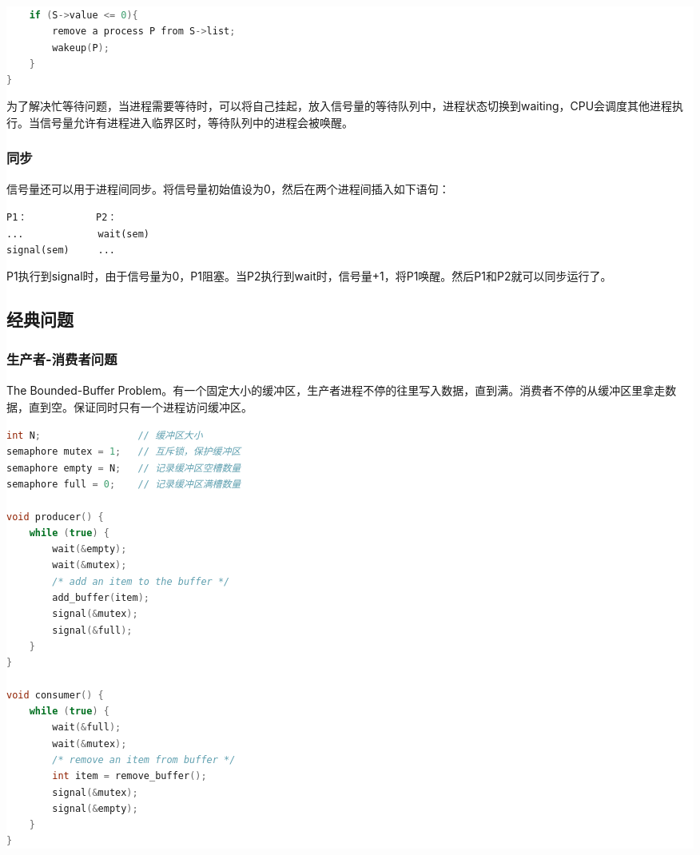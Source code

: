 ```c
    if (S->value <= 0){
        remove a process P from S->list;
        wakeup(P);
    }
}
```

为了解决忙等待问题，当进程需要等待时，可以将自己挂起，放入信号量的等待队列中，进程状态切换到waiting，CPU会调度其他进程执行。当信号量允许有进程进入临界区时，等待队列中的进程会被唤醒。

### 同步

信号量还可以用于进程间同步。将信号量初始值设为0，然后在两个进程间插入如下语句：

```
P1：            P2：
...             wait(sem)
signal(sem)     ...
```

P1执行到signal时，由于信号量为0，P1阻塞。当P2执行到wait时，信号量+1，将P1唤醒。然后P1和P2就可以同步运行了。

## 经典问题

### 生产者-消费者问题

The Bounded-Buffer Problem。有一个固定大小的缓冲区，生产者进程不停的往里写入数据，直到满。消费者不停的从缓冲区里拿走数据，直到空。保证同时只有一个进程访问缓冲区。

```c
int N;                 // 缓冲区大小
semaphore mutex = 1;   // 互斥锁，保护缓冲区
semaphore empty = N;   // 记录缓冲区空槽数量
semaphore full = 0;    // 记录缓冲区满槽数量

void producer() {
    while (true) {
        wait(&empty);
        wait(&mutex);
        /* add an item to the buffer */
        add_buffer(item);
        signal(&mutex);
        signal(&full);
    }
}

void consumer() {
    while (true) {
        wait(&full);
        wait(&mutex);
        /* remove an item from buffer */
        int item = remove_buffer();
        signal(&mutex);
        signal(&empty);
    }
}
```
